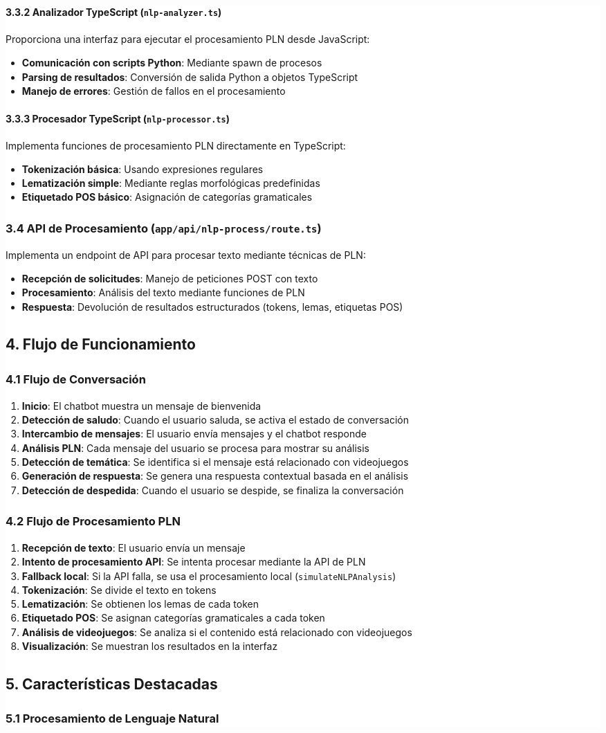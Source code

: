 #### 3.3.2 Analizador TypeScript (`nlp-analyzer.ts`)

Proporciona una interfaz para ejecutar el procesamiento PLN desde JavaScript:

- **Comunicación con scripts Python**: Mediante spawn de procesos
- **Parsing de resultados**: Conversión de salida Python a objetos TypeScript
- **Manejo de errores**: Gestión de fallos en el procesamiento

#### 3.3.3 Procesador TypeScript (`nlp-processor.ts`)

Implementa funciones de procesamiento PLN directamente en TypeScript:

- **Tokenización básica**: Usando expresiones regulares
- **Lematización simple**: Mediante reglas morfológicas predefinidas
- **Etiquetado POS básico**: Asignación de categorías gramaticales

### 3.4 API de Procesamiento (`app/api/nlp-process/route.ts`)

Implementa un endpoint de API para procesar texto mediante técnicas de PLN:

- **Recepción de solicitudes**: Manejo de peticiones POST con texto
- **Procesamiento**: Análisis del texto mediante funciones de PLN
- **Respuesta**: Devolución de resultados estructurados (tokens, lemas, etiquetas POS)

## 4. Flujo de Funcionamiento

### 4.1 Flujo de Conversación

1. **Inicio**: El chatbot muestra un mensaje de bienvenida
2. **Detección de saludo**: Cuando el usuario saluda, se activa el estado de conversación
3. **Intercambio de mensajes**: El usuario envía mensajes y el chatbot responde
4. **Análisis PLN**: Cada mensaje del usuario se procesa para mostrar su análisis
5. **Detección de temática**: Se identifica si el mensaje está relacionado con videojuegos
6. **Generación de respuesta**: Se genera una respuesta contextual basada en el análisis
7. **Detección de despedida**: Cuando el usuario se despide, se finaliza la conversación

### 4.2 Flujo de Procesamiento PLN

1. **Recepción de texto**: El usuario envía un mensaje
2. **Intento de procesamiento API**: Se intenta procesar mediante la API de PLN
3. **Fallback local**: Si la API falla, se usa el procesamiento local (`simulateNLPAnalysis`)
4. **Tokenización**: Se divide el texto en tokens
5. **Lematización**: Se obtienen los lemas de cada token
6. **Etiquetado POS**: Se asignan categorías gramaticales a cada token
7. **Análisis de videojuegos**: Se analiza si el contenido está relacionado con videojuegos
8. **Visualización**: Se muestran los resultados en la interfaz

## 5. Características Destacadas

### 5.1 Procesamiento de Lenguaje Natural
